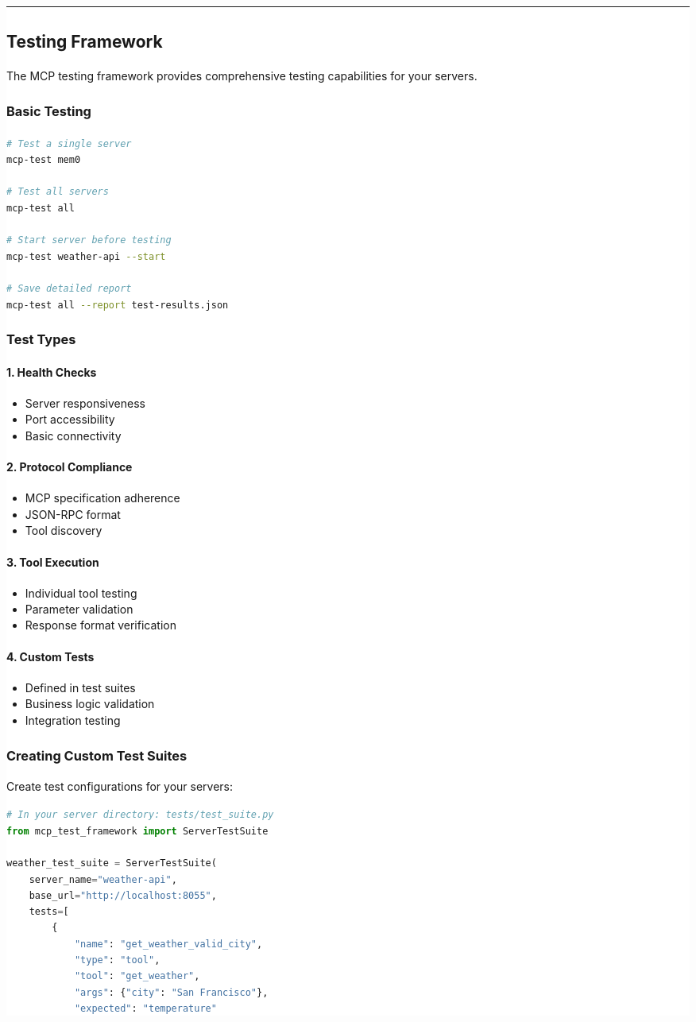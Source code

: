 ```python
```

---

## Testing Framework

The MCP testing framework provides comprehensive testing capabilities for your servers.

### Basic Testing

```bash
# Test a single server
mcp-test mem0

# Test all servers
mcp-test all

# Start server before testing
mcp-test weather-api --start

# Save detailed report
mcp-test all --report test-results.json
```

### Test Types

#### 1. Health Checks
- Server responsiveness
- Port accessibility
- Basic connectivity

#### 2. Protocol Compliance
- MCP specification adherence
- JSON-RPC format
- Tool discovery

#### 3. Tool Execution
- Individual tool testing
- Parameter validation
- Response format verification

#### 4. Custom Tests
- Defined in test suites
- Business logic validation
- Integration testing

### Creating Custom Test Suites

Create test configurations for your servers:

```python
# In your server directory: tests/test_suite.py
from mcp_test_framework import ServerTestSuite

weather_test_suite = ServerTestSuite(
    server_name="weather-api",
    base_url="http://localhost:8055",
    tests=[
        {
            "name": "get_weather_valid_city",
            "type": "tool",
            "tool": "get_weather",
            "args": {"city": "San Francisco"},
            "expected": "temperature"
```